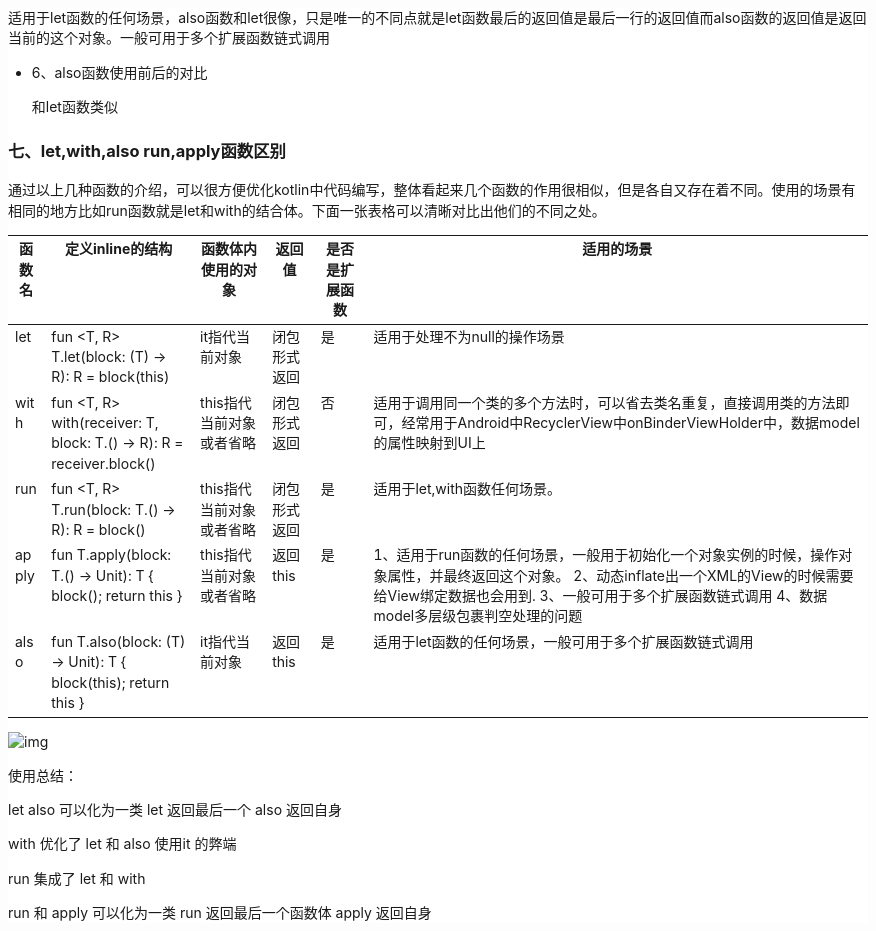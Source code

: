   适用于let函数的任何场景，also函数和let很像，只是唯一的不同点就是let函数最后的返回值是最后一行的返回值而also函数的返回值是返回当前的这个对象。一般可用于多个扩展函数链式调用

- 6、also函数使用前后的对比

  和let函数类似

### 七、let,with,also  run,apply函数区别

通过以上几种函数的介绍，可以很方便优化kotlin中代码编写，整体看起来几个函数的作用很相似，但是各自又存在着不同。使用的场景有相同的地方比如run函数就是let和with的结合体。下面一张表格可以清晰对比出他们的不同之处。

| 函数名 | 定义inline的结构                                             | 函数体内使用的对象       | 返回值       | 是否是扩展函数 | 适用的场景                                                   |
| ------ | ------------------------------------------------------------ | ------------------------ | ------------ | -------------- | ------------------------------------------------------------ |
| let    | fun <T, R> T.let(block: (T) -> R): R = block(this)           | it指代当前对象           | 闭包形式返回 | 是             | 适用于处理不为null的操作场景                                 |
| with   | fun <T, R> with(receiver: T, block: T.() -> R): R = receiver.block() | this指代当前对象或者省略 | 闭包形式返回 | 否             | 适用于调用同一个类的多个方法时，可以省去类名重复，直接调用类的方法即可，经常用于Android中RecyclerView中onBinderViewHolder中，数据model的属性映射到UI上 |
| run    | fun <T, R> T.run(block: T.() -> R): R = block()              | this指代当前对象或者省略 | 闭包形式返回 | 是             | 适用于let,with函数任何场景。                                 |
| apply  | fun T.apply(block: T.() -> Unit): T { block(); return this } | this指代当前对象或者省略 | 返回this     | 是             | 1、适用于run函数的任何场景，一般用于初始化一个对象实例的时候，操作对象属性，并最终返回这个对象。 2、动态inflate出一个XML的View的时候需要给View绑定数据也会用到. 3、一般可用于多个扩展函数链式调用 4、数据model多层级包裹判空处理的问题 |
| also   | fun T.also(block: (T) -> Unit): T { block(this); return this } | it指代当前对象           | 返回this     | 是             | 适用于let函数的任何场景，一般可用于多个扩展函数链式调用      |

![img](https://user-gold-cdn.xitu.io/2019/11/12/16e5b4d198580fb1?imageView2/0/w/1280/h/960/format/webp/ignore-error/1)





使用总结：

let    also    可以化为一类   let 返回最后一个   also 返回自身

with   优化了 let 和 also 使用it 的弊端

run 集成了 let 和 with 

run 和 apply 可以化为一类  run 返回最后一个函数体  apply 返回自身

